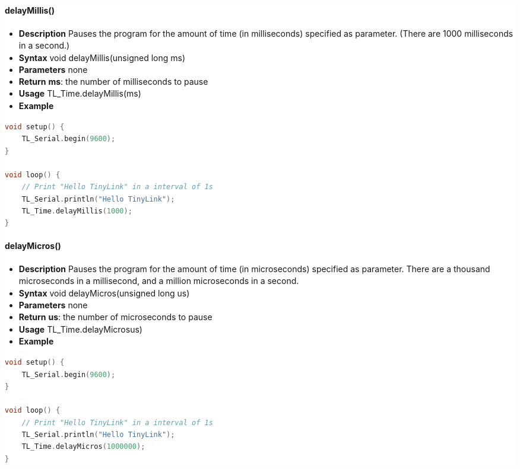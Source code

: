 
#### delayMillis()
+ **Description**
    Pauses the program for the amount of time (in milliseconds) specified as parameter. (There are 1000 milliseconds in a second.)
+ **Syntax**
    void delayMillis(unsigned long ms)
+ **Parameters**
    none
+ **Return**
    **ms**: the number of milliseconds to pause
+ **Usage**
    TL_Time.delayMillis(ms)
+ **Example**
```c++
void setup() {
    TL_Serial.begin(9600);
}

void loop() {
    // Print "Hello TinyLink" in a interval of 1s
    TL_Serial.println("Hello TinyLink");
    TL_Time.delayMillis(1000);
}
```


#### delayMicros()
+ **Description**
    Pauses the program for the amount of time (in microseconds) specified as parameter. There are a thousand microseconds in a millisecond, and a million microseconds in a second.
+ **Syntax**
    void delayMicros(unsigned long us)
+ **Parameters**
    none
+ **Return**
    **us**: the number of microseconds to pause
+ **Usage**
    TL_Time.delayMicrosus)
+ **Example**
```c++
void setup() {
    TL_Serial.begin(9600);
}

void loop() {
    // Print "Hello TinyLink" in a interval of 1s
    TL_Serial.println("Hello TinyLink");
    TL_Time.delayMicros(1000000);
}
```

